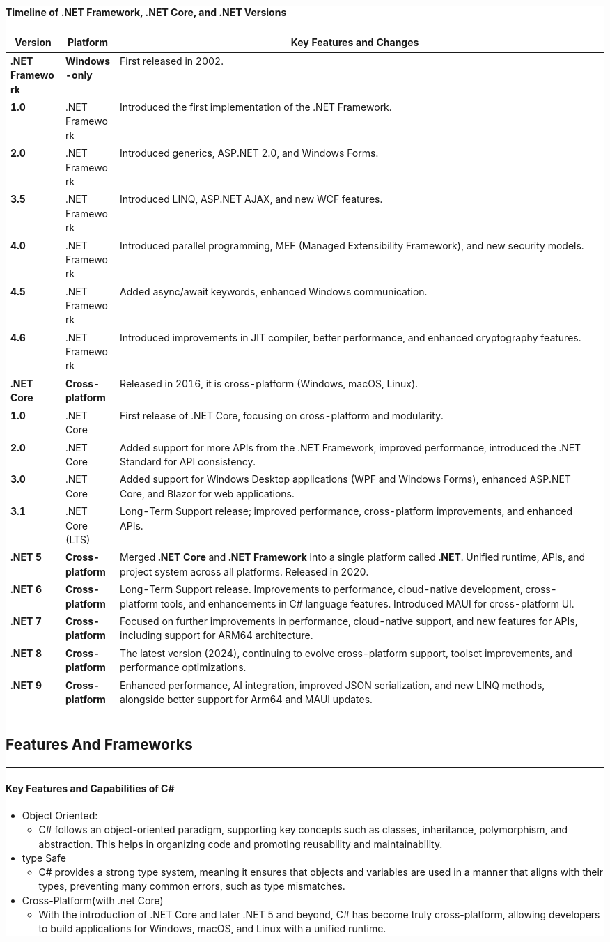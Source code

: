 #### Timeline of .NET Framework, .NET Core, and .NET Versions

| **Version**        | **Platform**       | **Key Features and Changes**                                                                                                                                                             |     |
| ------------------ | ------------------ | ---------------------------------------------------------------------------------------------------------------------------------------------------------------------------------------- | --- |
| **.NET Framework** | **Windows-only**   | First released in 2002.                                                                                                                                                                  |     |
| **1.0**            | .NET Framework     | Introduced the first implementation of the .NET Framework.                                                                                                                               |     |
| **2.0**            | .NET Framework     | Introduced generics, ASP.NET 2.0, and Windows Forms.                                                                                                                                     |     |
| **3.5**            | .NET Framework     | Introduced LINQ, ASP.NET AJAX, and new WCF features.                                                                                                                                     |     |
| **4.0**            | .NET Framework     | Introduced parallel programming, MEF (Managed Extensibility Framework), and new security models.                                                                                         |     |
| **4.5**            | .NET Framework     | Added async/await keywords, enhanced Windows communication.                                                                                                                              |     |
| **4.6**            | .NET Framework     | Introduced improvements in JIT compiler, better performance, and enhanced cryptography features.                                                                                         |     |
| **.NET Core**      | **Cross-platform** | Released in 2016, it is cross-platform (Windows, macOS, Linux).                                                                                                                          |     |
| **1.0**            | .NET Core          | First release of .NET Core, focusing on cross-platform and modularity.                                                                                                                   |     |
| **2.0**            | .NET Core          | Added support for more APIs from the .NET Framework, improved performance, introduced the .NET Standard for API consistency.                                                             |     |
| **3.0**            | .NET Core          | Added support for Windows Desktop applications (WPF and Windows Forms), enhanced ASP.NET Core, and Blazor for web applications.                                                          |     |
| **3.1**            | .NET Core (LTS)    | Long-Term Support release; improved performance, cross-platform improvements, and enhanced APIs.                                                                                         |     |
| **.NET 5**         | **Cross-platform** | Merged **.NET Core** and **.NET Framework** into a single platform called **.NET**. Unified runtime, APIs, and project system across all platforms. Released in 2020.                    |     |
| **.NET 6**         | **Cross-platform** | Long-Term Support release. Improvements to performance, cloud-native development, cross-platform tools, and enhancements in C# language features. Introduced MAUI for cross-platform UI. |     |
| **.NET 7**         | **Cross-platform** | Focused on further improvements in performance, cloud-native support, and new features for APIs, including support for ARM64 architecture.                                               |     |
| **.NET 8**         | **Cross-platform** | The latest version (2024), continuing to evolve cross-platform support, toolset improvements, and performance optimizations.                                                             |     |
| **.NET 9**         | **Cross-platform** | Enhanced performance, AI integration, improved JSON serialization, and new LINQ methods, alongside better support for Arm64 and MAUI updates.                                            |     |
|                    |                    |                                                                                                                                                                                          |     |


## Features And Frameworks
---
#### Key Features and Capabilities of C# 

- Object Oriented: 
	- C# follows an object-oriented paradigm, supporting key concepts such as classes, inheritance, polymorphism, and abstraction. This helps in organizing code and promoting reusability and maintainability.
- type Safe
	- C# provides a strong type system, meaning it ensures that objects and variables are used in a manner that aligns with their types, preventing many common errors, such as type mismatches.
- Cross-Platform(with .net Core)
	- With the introduction of .NET Core and later .NET 5 and beyond, C# has become truly cross-platform, allowing developers to build applications for Windows, macOS, and Linux with a unified runtime.
